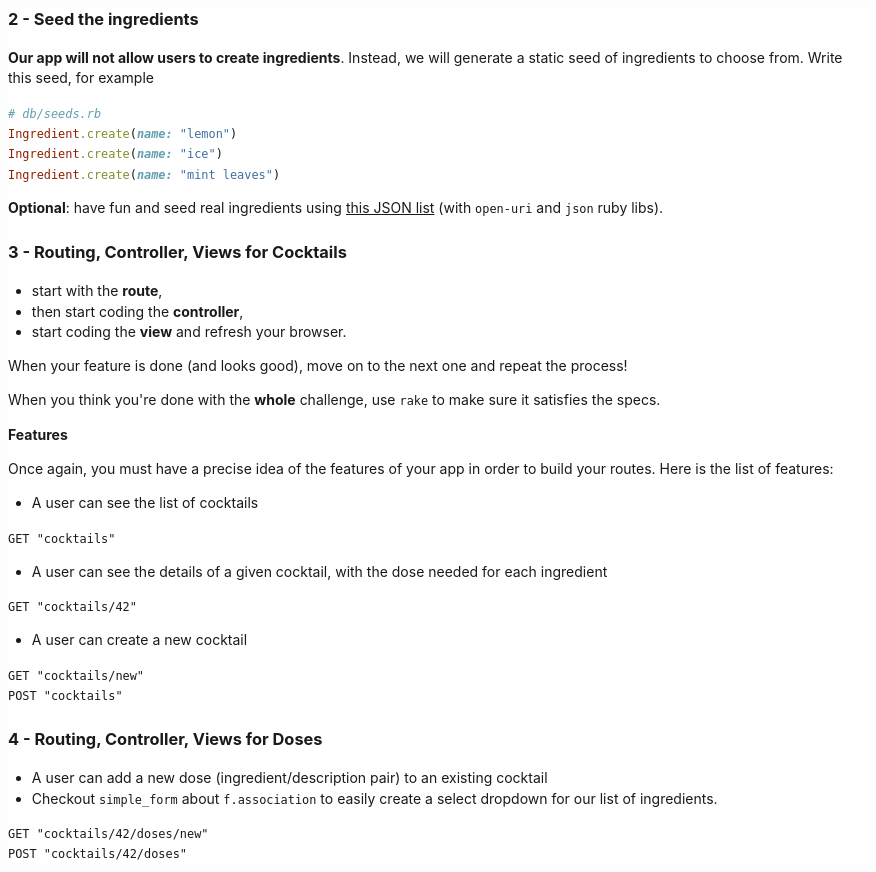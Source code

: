 ### 2 - Seed the ingredients

**Our app will not allow users to create ingredients**.
Instead, we will generate a static seed of ingredients to choose from.
Write this seed, for example

```ruby
# db/seeds.rb
Ingredient.create(name: "lemon")
Ingredient.create(name: "ice")
Ingredient.create(name: "mint leaves")
```

**Optional**: have fun and seed real ingredients using [this JSON list](http://www.thecocktaildb.com/api/json/v1/1/list.php?i=list) (with `open-uri` and `json` ruby libs).

### 3 - Routing, Controller, Views for Cocktails

- start with the **route**,
- then start coding the **controller**,
- start coding the **view** and refresh your browser.

When your feature is done (and looks good), move on to the next one and repeat the process!

When you think you're done with the **whole** challenge, use `rake` to make sure it satisfies the specs.

**Features**

Once again, you must have a precise idea of the features of your app in order to build your routes. Here is the list of features:

- A user can see the list of cocktails

```
GET "cocktails"
```

- A user can see the details of a given cocktail, with the dose needed for each ingredient

```
GET "cocktails/42"
```

- A user can create a new cocktail

```
GET "cocktails/new"
POST "cocktails"
```

### 4 - Routing, Controller, Views for Doses

- A user can add a new dose (ingredient/description pair) to an existing cocktail
- Checkout `simple_form` about `f.association` to easily create a select dropdown for our list of ingredients.

```
GET "cocktails/42/doses/new"
POST "cocktails/42/doses"
```
